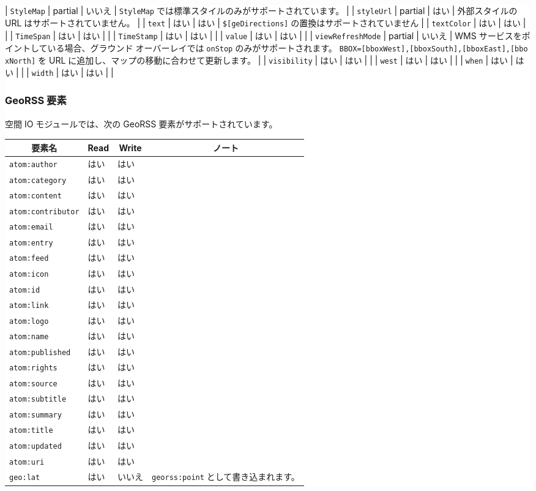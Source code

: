 | `StyleMap`           | partial | いいえ      | `StyleMap` では標準スタイルのみがサポートされています。                                                                        |
| `styleUrl`           | partial | はい     | 外部スタイルの URL はサポートされていません。                                                                         |
| `text`               | はい     | はい     | `$[geDirections]` の置換はサポートされていません                                                                          |
| `textColor`          | はい     | はい     |                                                                                                                            |
| `TimeSpan`           | はい     | はい     |                                                                                                                            |
| `TimeStamp`          | はい     | はい     |                                                                                                                            |
| `value`              | はい     | はい     |                                                                                                                            |
| `viewRefreshMode`    | partial | いいえ      |  WMS サービスをポイントしている場合、グラウンド オーバーレイでは `onStop` のみがサポートされます。 `BBOX=[bboxWest],[bboxSouth],[bboxEast],[bboxNorth]` を URL に追加し、マップの移動に合わせて更新します。  |
| `visibility`         | はい     | はい     |                                                                                                                            |
| `west`               | はい     | はい     |                                                                                                                            |
| `when`               | はい     | はい     |                                                                                                                            |
| `width`              | はい     | はい     |                                                                                                                            |

### <a name="georss-elements"></a>GeoRSS 要素

空間 IO モジュールでは、次の GeoRSS 要素がサポートされています。

| 要素名             | Read    | Write | ノート                                                                                          |
|--------------------------|---------|-------|------------------------------------------------------------------------------------------------|
| `atom:author`            | はい     | はい   |                                                                                                |
| `atom:category`          | はい     | はい   |                                                                                                |
| `atom:content`           | はい     | はい   |                                                                                                |
| `atom:contributor`       | はい     | はい   |                                                                                                |
| `atom:email`             | はい     | はい   |                                                                                                |
| `atom:entry`             | はい     | はい   |                                                                                                |
| `atom:feed`              | はい     | はい   |                                                                                                |
| `atom:icon`              | はい     | はい   |                                                                                                |
| `atom:id`                | はい     | はい   |                                                                                                |
| `atom:link`              | はい     | はい   |                                                                                                |
| `atom:logo`              | はい     | はい   |                                                                                                |
| `atom:name`              | はい     | はい   |                                                                                                |
| `atom:published`         | はい     | はい   |                                                                                                |
| `atom:rights`            | はい     | はい   |                                                                                                |
| `atom:source`            | はい     | はい   |                                                                                                |
| `atom:subtitle`          | はい     | はい   |                                                                                                |
| `atom:summary`           | はい     | はい   |                                                                                                |
| `atom:title`             | はい     | はい   |                                                                                                |
| `atom:updated`           | はい     | はい   |                                                                                                |
| `atom:uri`               | はい     | はい   |                                                                                                |
| `geo:lat`                | はい     | いいえ    | `georss:point` として書き込まれます。                                                                   |